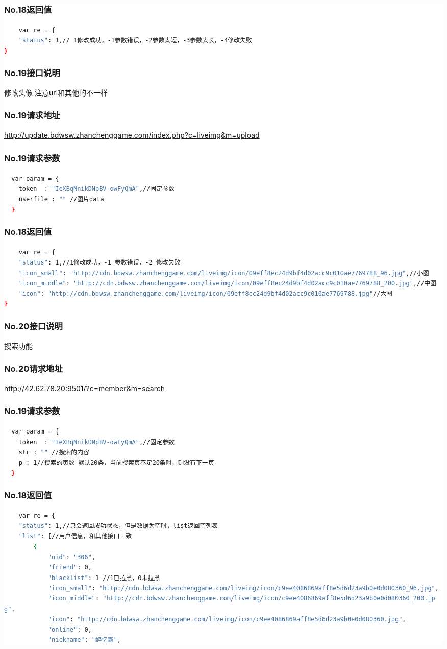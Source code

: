 ### No.18返回值
```sh
    var re = {
    "status": 1,// 1修改成功，-1参数错误，-2参数太短，-3参数太长，-4修改失败
}
```
### No.19接口说明
修改头像
注意url和其他的不一样
### No.19请求地址
http://update.bdwsw.zhanchenggame.com/index.php?c=liveimg&m=upload
### No.19请求参数
``` sh
  var param = {
    token  : "IeXBqNnikDNpBV-owFyQmA",//固定参数
    userfile : "" //图片data
  }
```
### No.18返回值
```sh
    var re = {
    "status": 1,//1修改成功，-1 参数错误，-2 修改失败
    "icon_small": "http://cdn.bdwsw.zhanchenggame.com/liveimg/icon/09eff8ec24d9bf4d02acc9c010ae7769788_96.jpg",//小图
    "icon_middle": "http://cdn.bdwsw.zhanchenggame.com/liveimg/icon/09eff8ec24d9bf4d02acc9c010ae7769788_200.jpg",//中图
    "icon": "http://cdn.bdwsw.zhanchenggame.com/liveimg/icon/09eff8ec24d9bf4d02acc9c010ae7769788.jpg"//大图
}
```
### No.20接口说明
搜索功能
### No.20请求地址
http://42.62.78.20:9501/?c=member&m=search
### No.19请求参数
``` sh
  var param = {
    token  : "IeXBqNnikDNpBV-owFyQmA",//固定参数
    str : "" //搜索的内容
    p : 1//搜索的页数 默认20条，当前搜索页不足20条时，则没有下一页
  }
```
### No.18返回值
```sh
    var re = {
    "status": 1,//只会返回成功状态，但是数据为空时，list返回空列表
    "list": [//用户信息，和其他接口一致
        {
            "uid": "306",
            "friend": 0,
            "blacklist": 1 //1已拉黑，0未拉黑
            "icon_small": "http://cdn.bdwsw.zhanchenggame.com/liveimg/icon/c9ee4086869aff8e5d6d23a9b0e0d080360_96.jpg",
            "icon_middle": "http://cdn.bdwsw.zhanchenggame.com/liveimg/icon/c9ee4086869aff8e5d6d23a9b0e0d080360_200.jpg",
            "icon": "http://cdn.bdwsw.zhanchenggame.com/liveimg/icon/c9ee4086869aff8e5d6d23a9b0e0d080360.jpg",
            "online": 0,
            "nickname": "醉忆霜",
```